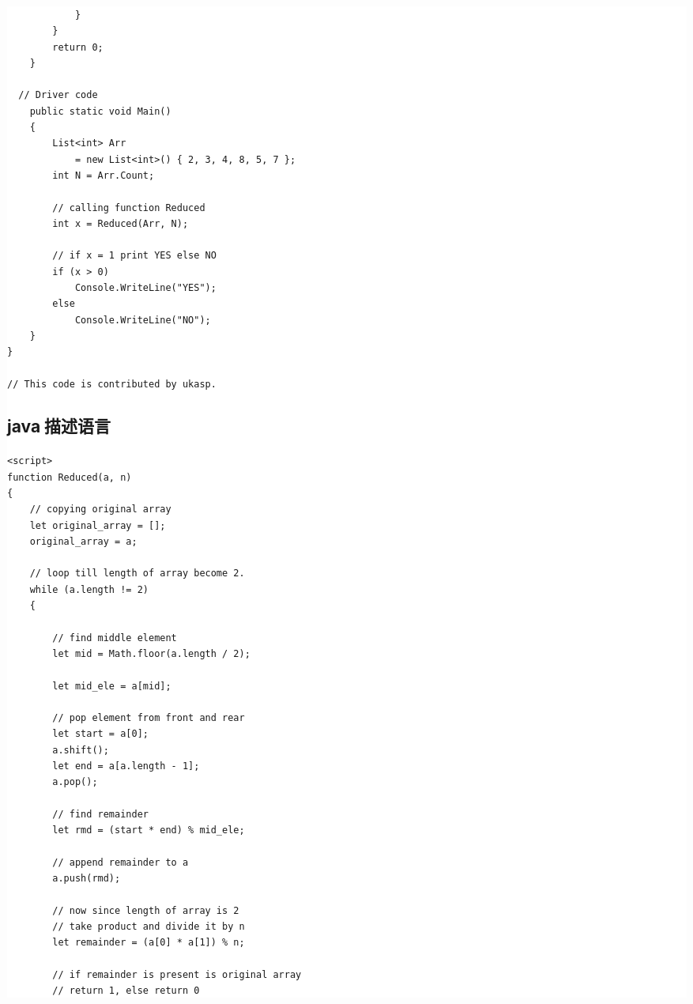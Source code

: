```
            }
        }
        return 0;
    }

  // Driver code
    public static void Main()
    {
        List<int> Arr
            = new List<int>() { 2, 3, 4, 8, 5, 7 };
        int N = Arr.Count;

        // calling function Reduced
        int x = Reduced(Arr, N);

        // if x = 1 print YES else NO
        if (x > 0)
            Console.WriteLine("YES");
        else
            Console.WriteLine("NO");
    }
}

// This code is contributed by ukasp.
```

## java 描述语言

```
<script>
function Reduced(a, n)
{
    // copying original array
    let original_array = [];
    original_array = a;

    // loop till length of array become 2.
    while (a.length != 2)
    {

        // find middle element
        let mid = Math.floor(a.length / 2);

        let mid_ele = a[mid];

        // pop element from front and rear
        let start = a[0];
        a.shift();
        let end = a[a.length - 1];
        a.pop();

        // find remainder
        let rmd = (start * end) % mid_ele;

        // append remainder to a
        a.push(rmd);

        // now since length of array is 2
        // take product and divide it by n
        let remainder = (a[0] * a[1]) % n;

        // if remainder is present is original array
        // return 1, else return 0
```